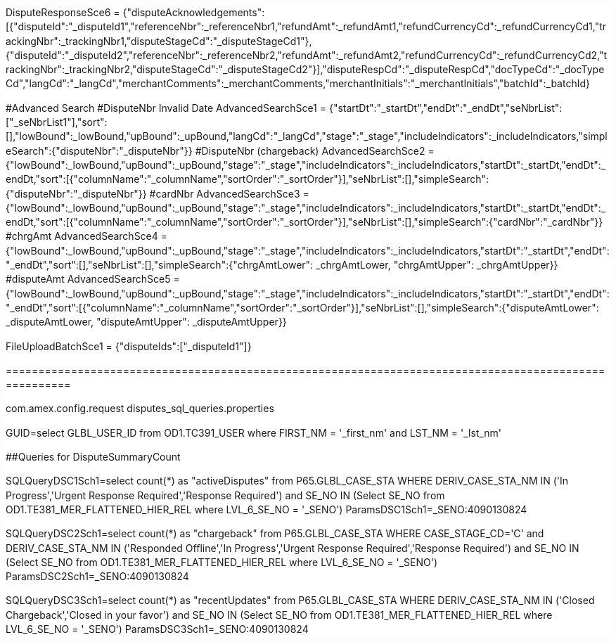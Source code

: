 DisputeResponseSce6 = {"disputeAcknowledgements":[{"disputeId":"_disputeId1","referenceNbr":_referenceNbr1,"refundAmt":_refundAmt1,"refundCurrencyCd":_refundCurrencyCd1,"trackingNbr":_trackingNbr1,"disputeStageCd":"_disputeStageCd1"},{"disputeId":"_disputeId2","referenceNbr":_referenceNbr2,"refundAmt":_refundAmt2,"refundCurrencyCd":_refundCurrencyCd2,"trackingNbr":_trackingNbr2,"disputeStageCd":"_disputeStageCd2"}],"disputeRespCd":"_disputeRespCd","docTypeCd":"_docTypeCd","langCd":"_langCd","merchantComments":_merchantComments,"merchantInitials":"_merchantInitials","batchId":_batchId}

#Advanced Search
#DisputeNbr Invalid Date
AdvancedSearchSce1 = {"startDt":"_startDt","endDt":"_endDt","seNbrList":["_seNbrList1"],"sort":[],"lowBound":_lowBound,"upBound":_upBound,"langCd":"_langCd","stage":"_stage","includeIndicators":_includeIndicators,"simpleSearch":{"disputeNbr":"_disputeNbr"}}
#DisputeNbr (chargeback)
AdvancedSearchSce2 ={"lowBound":_lowBound,"upBound":_upBound,"stage":"_stage","includeIndicators":_includeIndicators,"startDt":_startDt,"endDt":_endDt,"sort":[{"columnName":"_columnName","sortOrder":"_sortOrder"}],"seNbrList":[],"simpleSearch":{"disputeNbr":"_disputeNbr"}}
#cardNbr
AdvancedSearchSce3 = {"lowBound":_lowBound,"upBound":_upBound,"stage":"_stage","includeIndicators":_includeIndicators,"startDt":_startDt,"endDt":_endDt,"sort":[{"columnName":"_columnName","sortOrder":"_sortOrder"}],"seNbrList":[],"simpleSearch":{"cardNbr":"_cardNbr"}}
#chrgAmt
AdvancedSearchSce4 = {"lowBound":_lowBound,"upBound":_upBound,"stage":"_stage","includeIndicators":_includeIndicators,"startDt":"_startDt","endDt":"_endDt","sort":[],"seNbrList":[],"simpleSearch":{"chrgAmtLower": _chrgAmtLower, "chrgAmtUpper": _chrgAmtUpper}}
#disputeAmt
AdvancedSearchSce5 = {"lowBound":_lowBound,"upBound":_upBound,"stage":"_stage","includeIndicators":_includeIndicators,"startDt":"_startDt","endDt":"_endDt","sort":[{"columnName":"_columnName","sortOrder":"_sortOrder"}],"seNbrList":[],"simpleSearch":{"disputeAmtLower": _disputeAmtLower, "disputeAmtUpper": _disputeAmtUpper}}

FileUploadBatchSce1 = {"disputeIds":["_disputeId1"]}

======================================================================================================


com.amex.config.request
disputes_sql_queries.properties

GUID=select GLBL_USER_ID from OD1.TC391_USER where FIRST_NM = '_first_nm' and LST_NM = '_lst_nm'


##Queries for DisputeSummaryCount


SQLQueryDSC1Sch1=select  count(*) as "activeDisputes" from P65.GLBL_CASE_STA WHERE DERIV_CASE_STA_NM IN ('In Progress','Urgent Response Required','Response Required') and  SE_NO IN (Select SE_NO from OD1.TE381_MER_FLATTENED_HIER_REL where LVL_6_SE_NO = '_SENO')
ParamsDSC1Sch1=_SENO:4090130824

SQLQueryDSC2Sch1=select count(*) as "chargeback" from P65.GLBL_CASE_STA WHERE CASE_STAGE_CD='C' and DERIV_CASE_STA_NM IN ('Responded Offline','In Progress','Urgent Response Required','Response Required') and  SE_NO IN (Select SE_NO from OD1.TE381_MER_FLATTENED_HIER_REL where LVL_6_SE_NO = '_SENO')
ParamsDSC2Sch1=_SENO:4090130824

SQLQueryDSC3Sch1=select count(*) as "recentUpdates" from P65.GLBL_CASE_STA WHERE DERIV_CASE_STA_NM IN ('Closed Chargeback','Closed in your favor') and  SE_NO IN (Select SE_NO from OD1.TE381_MER_FLATTENED_HIER_REL where LVL_6_SE_NO = '_SENO')
ParamsDSC3Sch1=_SENO:4090130824
